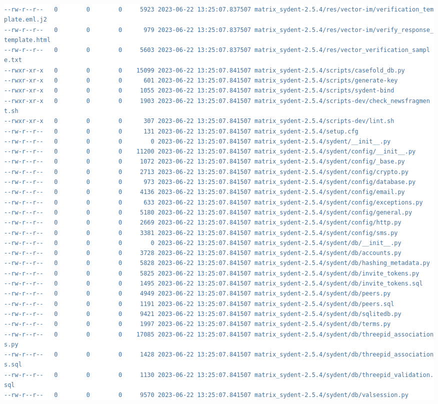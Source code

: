 ```diff
--rw-r--r--   0        0        0     5923 2023-06-22 13:25:07.837507 matrix_sydent-2.5.4/res/vector-im/verification_template.eml.j2
--rw-r--r--   0        0        0      979 2023-06-22 13:25:07.837507 matrix_sydent-2.5.4/res/vector-im/verify_response_template.html
--rw-r--r--   0        0        0     5603 2023-06-22 13:25:07.837507 matrix_sydent-2.5.4/res/vector_verification_sample.txt
--rwxr-xr-x   0        0        0    15099 2023-06-22 13:25:07.841507 matrix_sydent-2.5.4/scripts/casefold_db.py
--rwxr-xr-x   0        0        0      601 2023-06-22 13:25:07.841507 matrix_sydent-2.5.4/scripts/generate-key
--rwxr-xr-x   0        0        0     1055 2023-06-22 13:25:07.841507 matrix_sydent-2.5.4/scripts/sydent-bind
--rwxr-xr-x   0        0        0     1903 2023-06-22 13:25:07.841507 matrix_sydent-2.5.4/scripts-dev/check_newsfragment.sh
--rwxr-xr-x   0        0        0      307 2023-06-22 13:25:07.841507 matrix_sydent-2.5.4/scripts-dev/lint.sh
--rw-r--r--   0        0        0      131 2023-06-22 13:25:07.841507 matrix_sydent-2.5.4/setup.cfg
--rw-r--r--   0        0        0        0 2023-06-22 13:25:07.841507 matrix_sydent-2.5.4/sydent/__init__.py
--rw-r--r--   0        0        0    11200 2023-06-22 13:25:07.841507 matrix_sydent-2.5.4/sydent/config/__init__.py
--rw-r--r--   0        0        0     1072 2023-06-22 13:25:07.841507 matrix_sydent-2.5.4/sydent/config/_base.py
--rw-r--r--   0        0        0     2713 2023-06-22 13:25:07.841507 matrix_sydent-2.5.4/sydent/config/crypto.py
--rw-r--r--   0        0        0      973 2023-06-22 13:25:07.841507 matrix_sydent-2.5.4/sydent/config/database.py
--rw-r--r--   0        0        0     4136 2023-06-22 13:25:07.841507 matrix_sydent-2.5.4/sydent/config/email.py
--rw-r--r--   0        0        0      633 2023-06-22 13:25:07.841507 matrix_sydent-2.5.4/sydent/config/exceptions.py
--rw-r--r--   0        0        0     5180 2023-06-22 13:25:07.841507 matrix_sydent-2.5.4/sydent/config/general.py
--rw-r--r--   0        0        0     2669 2023-06-22 13:25:07.841507 matrix_sydent-2.5.4/sydent/config/http.py
--rw-r--r--   0        0        0     3381 2023-06-22 13:25:07.841507 matrix_sydent-2.5.4/sydent/config/sms.py
--rw-r--r--   0        0        0        0 2023-06-22 13:25:07.841507 matrix_sydent-2.5.4/sydent/db/__init__.py
--rw-r--r--   0        0        0     3728 2023-06-22 13:25:07.841507 matrix_sydent-2.5.4/sydent/db/accounts.py
--rw-r--r--   0        0        0     5828 2023-06-22 13:25:07.841507 matrix_sydent-2.5.4/sydent/db/hashing_metadata.py
--rw-r--r--   0        0        0     5825 2023-06-22 13:25:07.841507 matrix_sydent-2.5.4/sydent/db/invite_tokens.py
--rw-r--r--   0        0        0     1495 2023-06-22 13:25:07.841507 matrix_sydent-2.5.4/sydent/db/invite_tokens.sql
--rw-r--r--   0        0        0     4949 2023-06-22 13:25:07.841507 matrix_sydent-2.5.4/sydent/db/peers.py
--rw-r--r--   0        0        0     1191 2023-06-22 13:25:07.841507 matrix_sydent-2.5.4/sydent/db/peers.sql
--rw-r--r--   0        0        0     9421 2023-06-22 13:25:07.841507 matrix_sydent-2.5.4/sydent/db/sqlitedb.py
--rw-r--r--   0        0        0     1997 2023-06-22 13:25:07.841507 matrix_sydent-2.5.4/sydent/db/terms.py
--rw-r--r--   0        0        0    17085 2023-06-22 13:25:07.841507 matrix_sydent-2.5.4/sydent/db/threepid_associations.py
--rw-r--r--   0        0        0     1428 2023-06-22 13:25:07.841507 matrix_sydent-2.5.4/sydent/db/threepid_associations.sql
--rw-r--r--   0        0        0     1130 2023-06-22 13:25:07.841507 matrix_sydent-2.5.4/sydent/db/threepid_validation.sql
--rw-r--r--   0        0        0     9570 2023-06-22 13:25:07.841507 matrix_sydent-2.5.4/sydent/db/valsession.py
```